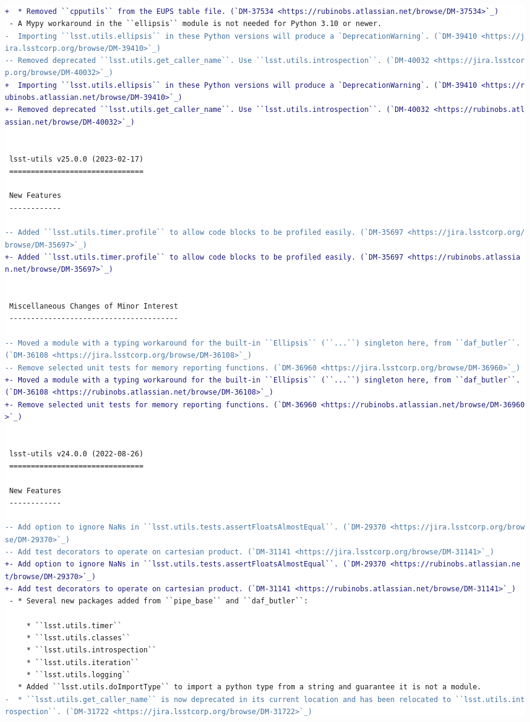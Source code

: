 ```diff
+  * Removed ``cpputils`` from the EUPS table file. (`DM-37534 <https://rubinobs.atlassian.net/browse/DM-37534>`_)
 - A Mypy workaround in the ``ellipsis`` module is not needed for Python 3.10 or newer.
-  Importing ``lsst.utils.ellipsis`` in these Python versions will produce a `DeprecationWarning`. (`DM-39410 <https://jira.lsstcorp.org/browse/DM-39410>`_)
-- Removed deprecated ``lsst.utils.get_caller_name``. Use ``lsst.utils.introspection``. (`DM-40032 <https://jira.lsstcorp.org/browse/DM-40032>`_)
+  Importing ``lsst.utils.ellipsis`` in these Python versions will produce a `DeprecationWarning`. (`DM-39410 <https://rubinobs.atlassian.net/browse/DM-39410>`_)
+- Removed deprecated ``lsst.utils.get_caller_name``. Use ``lsst.utils.introspection``. (`DM-40032 <https://rubinobs.atlassian.net/browse/DM-40032>`_)
 
 
 lsst-utils v25.0.0 (2023-02-17)
 ===============================
 
 New Features
 ------------
 
-- Added ``lsst.utils.timer.profile`` to allow code blocks to be profiled easily. (`DM-35697 <https://jira.lsstcorp.org/browse/DM-35697>`_)
+- Added ``lsst.utils.timer.profile`` to allow code blocks to be profiled easily. (`DM-35697 <https://rubinobs.atlassian.net/browse/DM-35697>`_)
 
 
 Miscellaneous Changes of Minor Interest
 ---------------------------------------
 
-- Moved a module with a typing workaround for the built-in ``Ellipsis`` (``...``) singleton here, from ``daf_butler``. (`DM-36108 <https://jira.lsstcorp.org/browse/DM-36108>`_)
-- Remove selected unit tests for memory reporting functions. (`DM-36960 <https://jira.lsstcorp.org/browse/DM-36960>`_)
+- Moved a module with a typing workaround for the built-in ``Ellipsis`` (``...``) singleton here, from ``daf_butler``. (`DM-36108 <https://rubinobs.atlassian.net/browse/DM-36108>`_)
+- Remove selected unit tests for memory reporting functions. (`DM-36960 <https://rubinobs.atlassian.net/browse/DM-36960>`_)
 
 
 lsst-utils v24.0.0 (2022-08-26)
 ===============================
 
 New Features
 ------------
 
-- Add option to ignore NaNs in ``lsst.utils.tests.assertFloatsAlmostEqual``. (`DM-29370 <https://jira.lsstcorp.org/browse/DM-29370>`_)
-- Add test decorators to operate on cartesian product. (`DM-31141 <https://jira.lsstcorp.org/browse/DM-31141>`_)
+- Add option to ignore NaNs in ``lsst.utils.tests.assertFloatsAlmostEqual``. (`DM-29370 <https://rubinobs.atlassian.net/browse/DM-29370>`_)
+- Add test decorators to operate on cartesian product. (`DM-31141 <https://rubinobs.atlassian.net/browse/DM-31141>`_)
 - * Several new packages added from ``pipe_base`` and ``daf_butler``:
 
     * ``lsst.utils.timer``
     * ``lsst.utils.classes``
     * ``lsst.utils.introspection``
     * ``lsst.utils.iteration``
     * ``lsst.utils.logging``
   * Added ``lsst.utils.doImportType`` to import a python type from a string and guarantee it is not a module.
-  * ``lsst.utils.get_caller_name`` is now deprecated in its current location and has been relocated to ``lsst.utils.introspection``. (`DM-31722 <https://jira.lsstcorp.org/browse/DM-31722>`_)
```